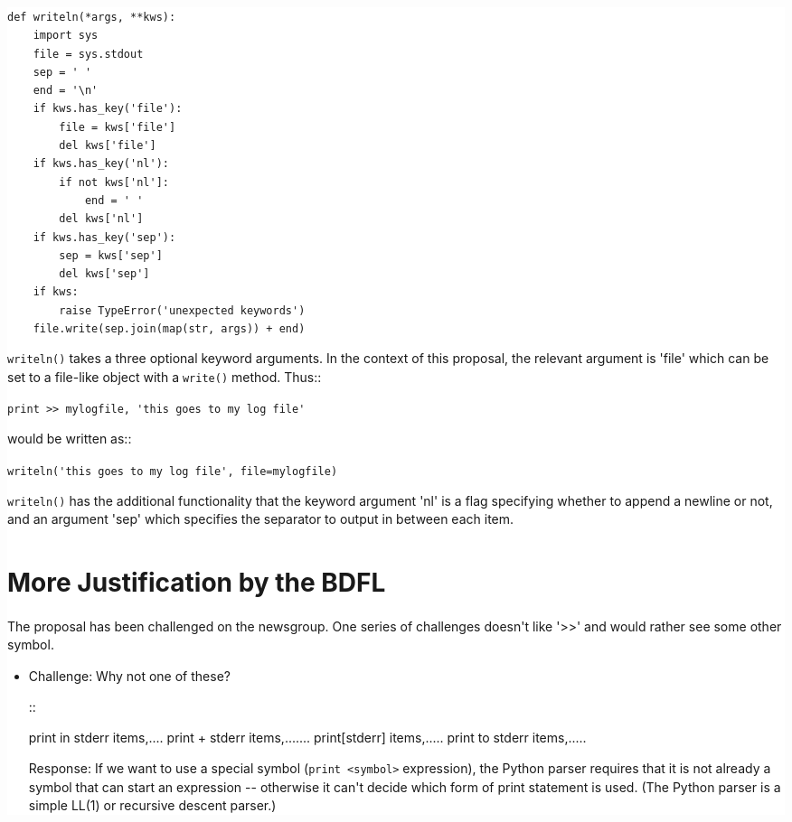     def writeln(*args, **kws):
        import sys
        file = sys.stdout
        sep = ' '
        end = '\n'
        if kws.has_key('file'):
            file = kws['file']
            del kws['file']
        if kws.has_key('nl'):
            if not kws['nl']:
                end = ' '
            del kws['nl']
        if kws.has_key('sep'):
            sep = kws['sep']
            del kws['sep']
        if kws:
            raise TypeError('unexpected keywords')
        file.write(sep.join(map(str, args)) + end)

``writeln()`` takes a three optional keyword arguments.  In the
context of this proposal, the relevant argument is 'file' which
can be set to a file-like object with a ``write()`` method.  Thus::

    print >> mylogfile, 'this goes to my log file'

would be written as::

    writeln('this goes to my log file', file=mylogfile)

``writeln()`` has the additional functionality that the keyword
argument 'nl' is a flag specifying whether to append a newline or
not, and an argument 'sep' which specifies the separator to output
in between each item.


More Justification by the BDFL
==============================

The proposal has been challenged on the newsgroup.  One series of
challenges doesn't like '>>' and would rather see some other
symbol.

* Challenge: Why not one of these?

  ::

    print in stderr items,....
    print + stderr items,.......
    print[stderr] items,.....
    print to stderr items,.....

  Response: If we want to use a special symbol (``print <symbol>``
  expression), the Python parser requires that it is not already a
  symbol that can start an expression -- otherwise it can't decide
  which form of print statement is used.  (The Python parser is a
  simple LL(1) or recursive descent parser.)

